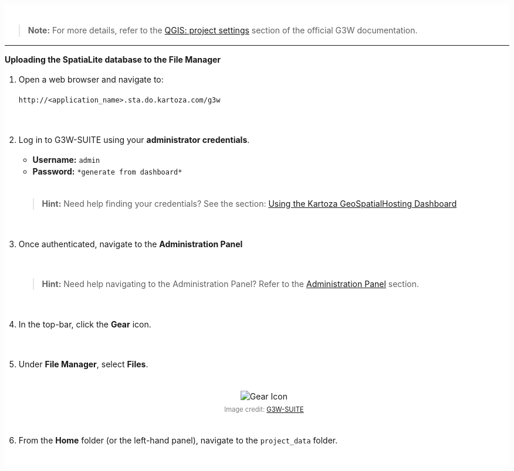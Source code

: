 <br>

> **Note:** For more details, refer to the [QGIS: project settings](https://g3w-suite.readthedocs.io/en/latest/projectsettings.html#qgis-project-settings) section of the official G3W documentation.

---

**Uploading the SpatiaLite database to the File Manager**

1. Open a web browser and navigate to:

      ```
      http://<application_name>.sta.do.kartoza.com/g3w
      ```

      <br>

2. Log in to G3W-SUITE using your **administrator credentials**.

      - **Username:** `admin`
      - **Password:** `*generate from dashboard*`

      <br>

      > **Hint:** Need help finding your credentials? See the section: [Using the Kartoza GeoSpatialHosting Dashboard](https://kartoza.github.io/GeoHosting/products/g3w/guide/#using-the-kartoza-geospatialhosting-dashboard)
      
      <br>

3. Once authenticated, navigate to the **Administration Panel**

      <br>

      > **Hint:** Need help navigating to the Administration Panel? Refer to the [Administration Panel](https://kartoza.github.io/GeoHosting/products/g3w/guide/#administration-panel) section. 
      
      <br>

4. In the top-bar, click the **Gear** icon.

      <br>

5. Under **File Manager**, select **Files**.

      <br>

      <div style="text-align: center;">
       <img src="../img/g3w-img-17.png" alt="Gear Icon" width=auto>
       <div style="font-size: 0.8em; color: gray; margin-top: 4px;">
       Image credit: <a href="https://g3wsuite.it/en/g3w-suite-publish-qgis-projects/" target="_blank">G3W-SUITE</a>
       </div>
      </div>

      <br>

6. From the **Home** folder (or the left-hand panel), navigate to the `project_data` folder.

      <br>
